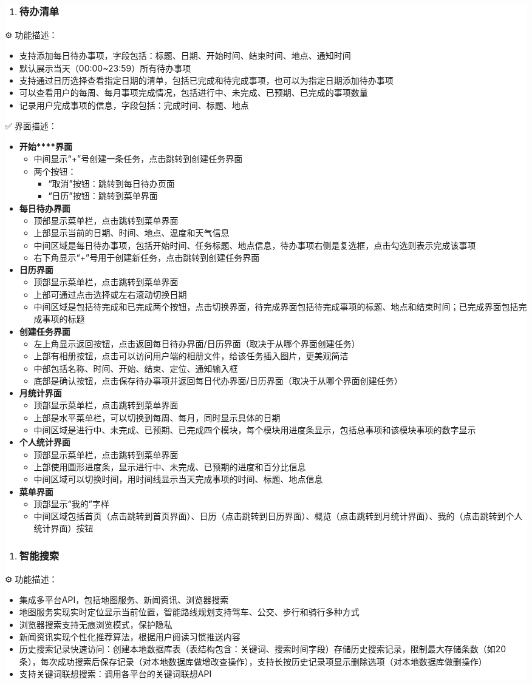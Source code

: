 1. ### **待办清单**

⚙️ 功能描述：

- 支持添加每日待办事项，字段包括：标题、日期、开始时间、结束时间、地点、通知时间
- 默认展示当天（00:00~23:59）所有待办事项
- 支持通过日历选择查看指定日期的清单，包括已完成和待完成事项，也可以为指定日期添加待办事项
- 可以查看用户的每周、每月事项完成情况，包括进行中、未完成、已预期、已完成的事项数量
- 记录用户完成事项的信息，字段包括：完成时间、标题、地点

✅ 界面描述：

- **开始****界面**
  - 中间显示“+”号创建一条任务，点击跳转到创建任务界面
  - 两个按钮：
    - “取消”按钮：跳转到每日待办页面
    - “日历”按钮：跳转到菜单界面
- **每日待办界面**
  - 顶部显示菜单栏，点击跳转到菜单界面
  - 上部显示当前的日期、时间、地点、温度和天气信息
  - 中间区域是每日待办事项，包括开始时间、任务标题、地点信息，待办事项右侧是复选框，点击勾选则表示完成该事项
  - 右下角显示“+”号用于创建新任务，点击跳转到创建任务界面
- **日历界面**
  - 顶部显示菜单栏，点击跳转到菜单界面
  - 上部可通过点击选择或左右滚动切换日期
  - 中间区域是包括待完成和已完成两个按钮，点击切换界面，待完成界面包括待完成事项的标题、地点和结束时间；已完成界面包括完成事项的标题
- **创建****任务****界面**
  - 左上角显示返回按钮，点击返回每日待办界面/日历界面（取决于从哪个界面创建任务）
  - 上部有相册按钮，点击可以访问用户端的相册文件，给该任务插入图片，更美观简洁
  - 中部包括名称、时间、开始、结束、定位、通知输入框
  - 底部是确认按钮，点击保存待办事项并返回每日代办界面/日历界面（取决于从哪个界面创建任务）
- **月统计界面**
  - 顶部显示菜单栏，点击跳转到菜单界面
  - 上部是水平菜单栏，可以切换到每周、每月，同时显示具体的日期
  - 中间区域是进行中、未完成、已预期、已完成四个模块，每个模块用进度条显示，包括总事项和该模块事项的数字显示
- **个人统计界面**
  - 顶部显示菜单栏，点击跳转到菜单界面
  - 上部使用圆形进度条，显示进行中、未完成、已预期的进度和百分比信息
  - 中间区域可以切换时间，用时间线显示当天完成事项的时间、标题、地点信息
- **菜单界面**
  - 顶部显示“我的”字样
  - 中间区域包括首页（点击跳转到首页界面）、日历（点击跳转到日历界面）、概览（点击跳转到月统计界面）、我的（点击跳转到个人统计界面）按钮

1. ### **智能搜索**

⚙️ 功能描述：

- 集成多平台API，包括地图服务、新闻资讯、浏览器搜索
- 地图服务实现实时定位显示当前位置，智能路线规划支持驾车、公交、步行和骑行多种方式
- 浏览器搜索支持无痕浏览模式，保护隐私
- 新闻资讯实现个性化推荐算法，根据用户阅读习惯推送内容
- 历史搜索记录快速访问：创建本地数据库表（表结构包含：关键词、搜索时间字段）存储历史搜索记录，限制最大存储条数（如20条），每次成功搜索后保存记录（对本地数据库做增改查操作），支持长按历史记录项显示删除选项（对本地数据库做删操作）
- 支持关键词联想搜索：调用各平台的关键词联想API
